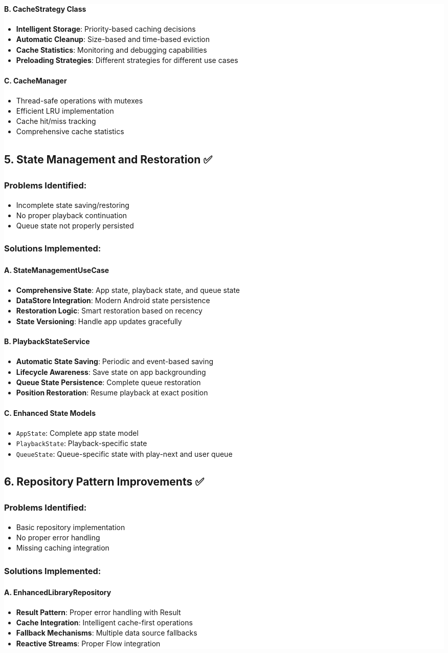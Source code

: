 #### B. CacheStrategy Class
- **Intelligent Storage**: Priority-based caching decisions
- **Automatic Cleanup**: Size-based and time-based eviction
- **Cache Statistics**: Monitoring and debugging capabilities
- **Preloading Strategies**: Different strategies for different use cases

#### C. CacheManager
- Thread-safe operations with mutexes
- Efficient LRU implementation
- Cache hit/miss tracking
- Comprehensive cache statistics

## 5. State Management and Restoration ✅

### Problems Identified:
- Incomplete state saving/restoring
- No proper playback continuation
- Queue state not properly persisted

### Solutions Implemented:

#### A. StateManagementUseCase
- **Comprehensive State**: App state, playback state, and queue state
- **DataStore Integration**: Modern Android state persistence
- **Restoration Logic**: Smart restoration based on recency
- **State Versioning**: Handle app updates gracefully

#### B. PlaybackStateService
- **Automatic State Saving**: Periodic and event-based saving
- **Lifecycle Awareness**: Save state on app backgrounding
- **Queue State Persistence**: Complete queue restoration
- **Position Restoration**: Resume playback at exact position

#### C. Enhanced State Models
- `AppState`: Complete app state model
- `PlaybackState`: Playback-specific state
- `QueueState`: Queue-specific state with play-next and user queue

## 6. Repository Pattern Improvements ✅

### Problems Identified:
- Basic repository implementation
- No proper error handling
- Missing caching integration

### Solutions Implemented:

#### A. EnhancedLibraryRepository
- **Result Pattern**: Proper error handling with Result<T>
- **Cache Integration**: Intelligent cache-first operations
- **Fallback Mechanisms**: Multiple data source fallbacks
- **Reactive Streams**: Proper Flow integration
